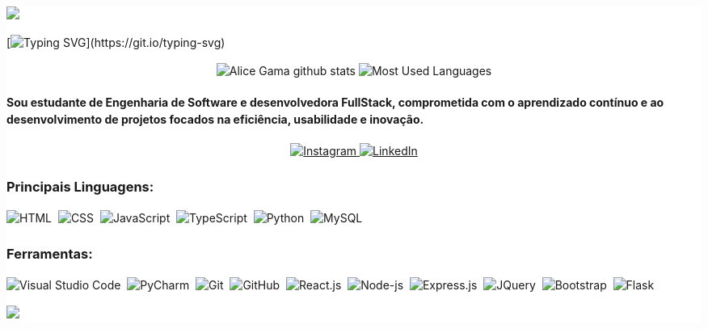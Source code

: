  
<img width=100% src="https://capsule-render.vercel.app/api?type=waving&color=6f2e6d&height=120&section=header"/>

[![Typing SVG](https://readme-typing-svg.herokuapp.com/?color=c95ac6&size=35&center=true&vCenter=true&width=1000&lines=Olá,+meu+nome+é+Alice+Gama;Seja+bem+vindo+ao+meu+perfil!)](https://git.io/typing-svg) 

<div align="center">  
  <img width="49%" height="195px" src="https://github-readme-stats.vercel.app/api?username=gamaalice&show_icons=true&count_private=true&hide_border=true&title_color=c95ac6&icon_color=c95ac6&text_color=c9d1d9&bg_color=0d1117" alt="Alice Gama github stats"/> 
  <img width="41%" height="195px" src="https://github-readme-stats.vercel.app/api/top-langs/?username=gamaalice&layout=compact&hide_border=true&title_color=c95ac6&text_color=c95ac6&bg_color=0d1117" alt="Most Used Languages"/>
</div>

#### Sou estudante de Engenharia de Software e desenvolvedora FullStack, comprometida com o aprendizado contínuo e ao desenvolvimento de projetos focados na eficiência, usabilidade e inovação.

<div align="center">  
  <a href="https://www.instagram.com/aliceegamas/" target="_blank">
    <img src="https://img.shields.io/badge/-Instagram-%23E4405F?style=for-the-badge&logo=instagram&logoColor=white" alt="Instagram">
  </a>
  <a href="https://www.linkedin.com/in/alice-gama-75913022a/" target="_blank">
    <img src="https://img.shields.io/badge/-LinkedIn-%230077B5?style=for-the-badge&logo=linkedin&logoColor=white" alt="LinkedIn">
  </a>
</div>

### Principais Linguagens:
![HTML](https://img.shields.io/badge/-HTML-0D1117?style=for-the-badge&logo=html5&labelColor=0D1117)&nbsp;
![CSS](https://img.shields.io/badge/-CSS-0D1117?style=for-the-badge&logo=CSS3&logoColor=1572B6&labelColor=0D1117)&nbsp;
![JavaScript](https://img.shields.io/badge/-JavaScript-0D1117?style=for-the-badge&logo=javascript&labelColor=0D1117&textColor=0D1117)&nbsp;
![TypeScript](https://img.shields.io/badge/-TypeScript-0D1117?style=for-the-badge&logo=typescript&labelColor=0D1117)&nbsp;
![Python](https://img.shields.io/badge/-python-0D1117?style=for-the-badge&logo=python&logoColor=1572B6&labelColor=0D1117)&nbsp;
![MySQL](https://img.shields.io/badge/-mysql-0D1117?style=for-the-badge&logo=mysql&labelColor=0D1117)&nbsp;
 
### Ferramentas:
![Visual Studio Code](https://img.shields.io/badge/-Visual%20Studio%20Code-0D1117?style=for-the-badge&logo=visual-studio-code&labelColor=0D1117)&nbsp;
![PyCharm](https://img.shields.io/badge/-PyCharm-0D1117?style=for-the-badge&logo=pycharm&labelColor=0D1117)&nbsp;
![Git](https://img.shields.io/badge/-Git-0D1117?style=for-the-badge&logo=git&labelColor=0D1117)&nbsp;
![GitHub](https://img.shields.io/badge/-GitHub-0D1117?style=for-the-badge&logo=github&labelColor=0D1117)&nbsp;
![React.js](https://img.shields.io/badge/-React.js-0D1117?style=for-the-badge&logo=react&labelColor=0D1117)&nbsp;
![Node-js](https://img.shields.io/badge/-Node.js-0D1117?style=for-the-badge&logo=node.js&labelColor=0D1117)&nbsp;
![Express.js](https://img.shields.io/badge/-Express.js-0D1117?style=for-the-badge&logo=express&labelColor=0D1117)&nbsp;
![JQuery](https://img.shields.io/badge/-jQuery-0D1117?style=for-the-badge&logo=jquery&labelColor=0D1117)&nbsp;
![Bootstrap](https://img.shields.io/badge/-Bootstrap-0D1117?style=for-the-badge&logo=bootstrap&labelColor=0D1117)&nbsp;
![Flask](https://img.shields.io/badge/-Flask-0D1117?style=for-the-badge&logo=flask&labelColor=0D1117)&nbsp;

<img width=100% src="https://capsule-render.vercel.app/api?type=waving&color=6f2e6d&height=120&section=footer"/>

